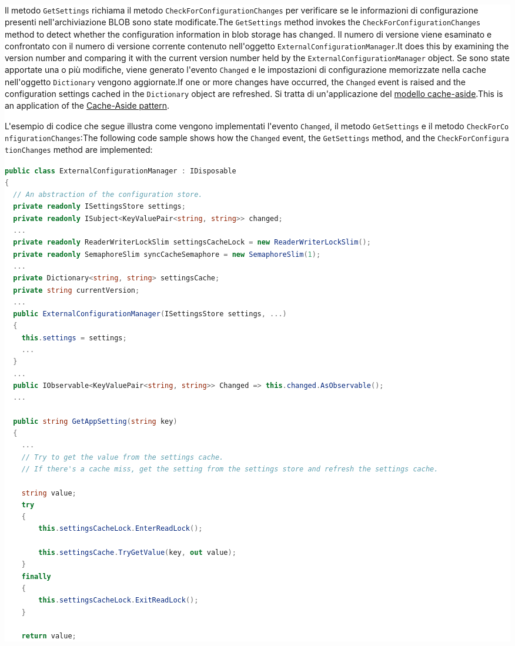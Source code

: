 <span data-ttu-id="25b40-180">Il metodo `GetSettings` richiama il metodo `CheckForConfigurationChanges` per verificare se le informazioni di configurazione presenti nell'archiviazione BLOB sono state modificate.</span><span class="sxs-lookup"><span data-stu-id="25b40-180">The `GetSettings` method invokes the `CheckForConfigurationChanges` method to detect whether the configuration information in blob storage has changed.</span></span> <span data-ttu-id="25b40-181">Il numero di versione viene esaminato e confrontato con il numero di versione corrente contenuto nell'oggetto `ExternalConfigurationManager`.</span><span class="sxs-lookup"><span data-stu-id="25b40-181">It does this by examining the version number and comparing it with the current version number held by the `ExternalConfigurationManager` object.</span></span> <span data-ttu-id="25b40-182">Se sono state apportate una o più modifiche, viene generato l'evento `Changed` e le impostazioni di configurazione memorizzate nella cache nell'oggetto `Dictionary` vengono aggiornate.</span><span class="sxs-lookup"><span data-stu-id="25b40-182">If one or more changes have occurred, the `Changed` event is raised and the configuration settings cached in the `Dictionary` object are refreshed.</span></span> <span data-ttu-id="25b40-183">Si tratta di un'applicazione del [modello cache-aside](./cache-aside.md).</span><span class="sxs-lookup"><span data-stu-id="25b40-183">This is an application of the [Cache-Aside pattern](./cache-aside.md).</span></span>

<span data-ttu-id="25b40-184">L'esempio di codice che segue illustra come vengono implementati l'evento `Changed`, il metodo `GetSettings` e il metodo `CheckForConfigurationChanges`:</span><span class="sxs-lookup"><span data-stu-id="25b40-184">The following code sample shows how the `Changed` event, the `GetSettings` method, and the `CheckForConfigurationChanges` method are implemented:</span></span>

```csharp
public class ExternalConfigurationManager : IDisposable
{
  // An abstraction of the configuration store.
  private readonly ISettingsStore settings;
  private readonly ISubject<KeyValuePair<string, string>> changed;
  ...
  private readonly ReaderWriterLockSlim settingsCacheLock = new ReaderWriterLockSlim();
  private readonly SemaphoreSlim syncCacheSemaphore = new SemaphoreSlim(1);  
  ...
  private Dictionary<string, string> settingsCache;
  private string currentVersion;
  ...
  public ExternalConfigurationManager(ISettingsStore settings, ...)
  {
    this.settings = settings;
    ...
  }
  ...
  public IObservable<KeyValuePair<string, string>> Changed => this.changed.AsObservable();
  ...

  public string GetAppSetting(string key)
  {
    ...
    // Try to get the value from the settings cache.
    // If there's a cache miss, get the setting from the settings store and refresh the settings cache.

    string value;
    try
    {
        this.settingsCacheLock.EnterReadLock();

        this.settingsCache.TryGetValue(key, out value);
    }
    finally
    {
        this.settingsCacheLock.ExitReadLock();
    }

    return value;
```